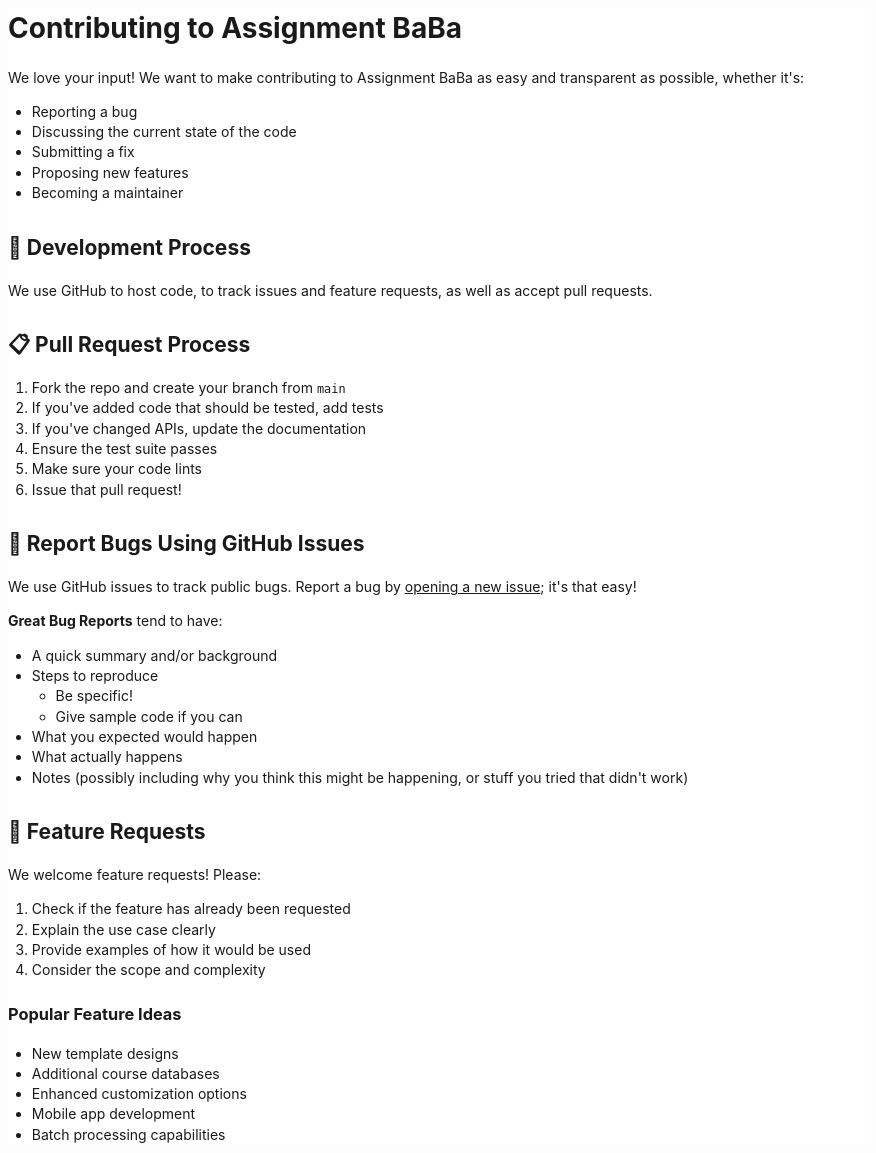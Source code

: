 # Contributing to Assignment BaBa

We love your input! We want to make contributing to Assignment BaBa as easy and transparent as possible, whether it's:

- Reporting a bug
- Discussing the current state of the code
- Submitting a fix
- Proposing new features
- Becoming a maintainer

## 🚀 Development Process

We use GitHub to host code, to track issues and feature requests, as well as accept pull requests.

## 📋 Pull Request Process

1. Fork the repo and create your branch from `main`
2. If you've added code that should be tested, add tests
3. If you've changed APIs, update the documentation
4. Ensure the test suite passes
5. Make sure your code lints
6. Issue that pull request!

## 🐛 Report Bugs Using GitHub Issues

We use GitHub issues to track public bugs. Report a bug by [opening a new issue](https://github.com/Rahexa/assignment-cover-generator/issues); it's that easy!

**Great Bug Reports** tend to have:

- A quick summary and/or background
- Steps to reproduce
  - Be specific!
  - Give sample code if you can
- What you expected would happen
- What actually happens
- Notes (possibly including why you think this might be happening, or stuff you tried that didn't work)

## 🎨 Feature Requests

We welcome feature requests! Please:

1. Check if the feature has already been requested
2. Explain the use case clearly
3. Provide examples of how it would be used
4. Consider the scope and complexity

### Popular Feature Ideas
- New template designs
- Additional course databases
- Enhanced customization options
- Mobile app development
- Batch processing capabilities
